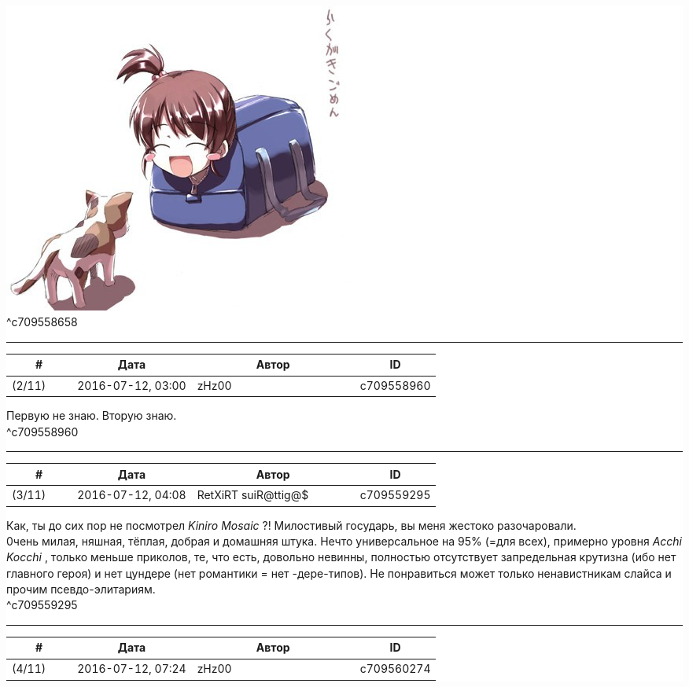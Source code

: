  ![](pics/9ae2287c2ad786052231f21a50cd30431224497735_full.jpg)    
 ^c709558658

---



|         #         |              Дата              |                     Автор                     |           ID           |
| --- | --- | --- | --- |
| (2/11) | 2016-07-12, 03:00 | zHz00 | c709558960 |

  
 Первую не знаю. Вторую знаю.   
 ^c709558960

---



|         #         |              Дата              |                     Автор                     |           ID           |
| --- | --- | --- | --- |
| (3/11) | 2016-07-12, 04:08 | RetXiRT suiR@ttig@$ | c709559295 |

  
  Как, ты до сих пор не посмотрел  *Kiniro Mosaic*  ?! Милостивый государь, вы меня жестоко разочаровали.   
 0чень милая, няшная, тёплая, добрая и домашняя штука. Нечто универсальное на 95% (=для всех), примерно уровня  *Acchi Kocchi*  , только меньше приколов, те, что есть, довольно невинны, полностью отсутствует запредельная крутизна (ибо нет главного героя) и нет цундере (нет романтики = нет -дере-типов). Не понравиться может только ненавистникам слайса и прочим псевдо-элитариям.    
 ^c709559295

---



|         #         |              Дата              |                     Автор                     |           ID           |
| --- | --- | --- | --- |
| (4/11) | 2016-07-12, 07:24 | zHz00 | c709560274 |
